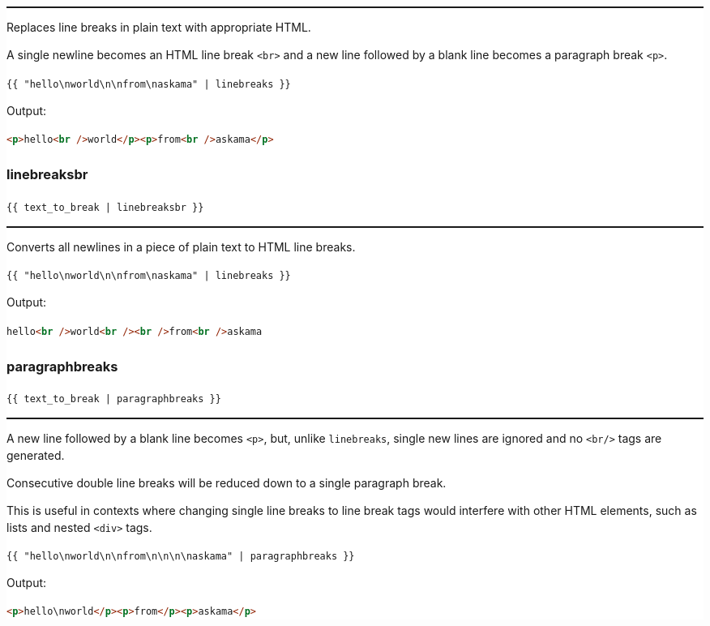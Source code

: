 <hr style="clear:both; border:0; border-bottom:1pt solid currentColor">

Replaces line breaks in plain text with appropriate HTML.

A single newline becomes an HTML line break `<br>` and a new line followed by a blank line becomes a paragraph break `<p>`.

```jinja
{{ "hello\nworld\n\nfrom\naskama" | linebreaks }}
```

Output:

```html
<p>hello<br />world</p><p>from<br />askama</p>
```

### linebreaksbr
[#linebreaksbr]: #linebreaksbr

```jinja
{{ text_to_break | linebreaksbr }}
```

<hr style="clear:both; border:0; border-bottom:1pt solid currentColor">

Converts all newlines in a piece of plain text to HTML line breaks.

```jinja
{{ "hello\nworld\n\nfrom\naskama" | linebreaks }}
```

Output:

```html
hello<br />world<br /><br />from<br />askama
```

### paragraphbreaks
[#paragraphbreaks]: #paragraphbreaks

```jinja
{{ text_to_break | paragraphbreaks }}
```

<hr style="clear:both; border:0; border-bottom:1pt solid currentColor">

A new line followed by a blank line becomes `<p>`, but, unlike `linebreaks`, single new lines are ignored and no `<br/>` tags are generated.

Consecutive double line breaks will be reduced down to a single paragraph break.

This is useful in contexts where changing single line breaks to line break tags would interfere with other HTML elements, such as lists and nested `<div>` tags.

```jinja
{{ "hello\nworld\n\nfrom\n\n\n\naskama" | paragraphbreaks }}
```

Output:

```html
<p>hello\nworld</p><p>from</p><p>askama</p>
```


[#built-in-filters]: #built-in-filters
[#assigned_or]: #assigned_or
[#capitalize]: #capitalize
[#center]: #center
[#default]: #default
[#defined_or]: #defined_or
[#deref]: #deref
[#escape]: #escape--e
[`escape = "none"`]: creating_templates.html#the-template-attribute
[#filesizeformat]: #filesizeformat
[#fmt]: #fmt
[#format]: #format
[`format!()`]: https://doc.rust-lang.org/stable/std/macro.format.html
[#indent]: #indent
[#join]: #join
[#linebreaks]: #linebreaks
[#lower]: #lower--lowercase
[#pluralize]: #pluralize
[#ref]: #ref
[#reject]: #reject
[#safe]: #safe
[#title]: #title--titlecase
[#trim]: #trim
[#truncate]: #truncate
[#unique]: #unique
[#upper]: #upper--uppercase
[#urlencode]: #urlencode--urlencode_strict
[#wordcount]: #wordcount
[#optional-filters]: #optional--feature-gated-filters
[#json]: #json--tojson
[#custom-filters]: #custom-filters
[#runtime-values]: #runtime-values
[#html-safe-types]: #html-safe-types
[#safe-output-of-custom-filters]: #safe-output-of-custom-filters